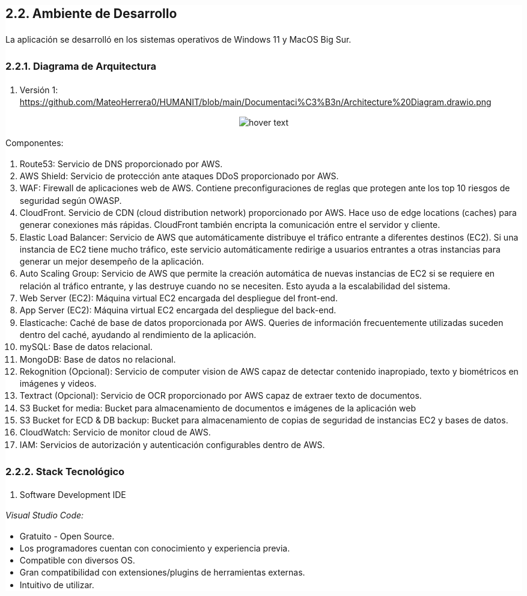 ## 2.2. Ambiente de Desarrollo
La aplicación se desarrolló en los sistemas operativos de Windows 11 y MacOS Big Sur. 

### 2.2.1. Diagrama de Arquitectura
1. Versión 1: https://github.com/MateoHerrera0/HUMANIT/blob/main/Documentaci%C3%B3n/Architecture%20Diagram.drawio.png
<div align="center">
    <img src="Architecture Diagram.drawio.png" width="500" title="hover text">
</div> 
  
Componentes:

1. Route53: Servicio de DNS proporcionado por AWS.
2. AWS Shield: Servicio de protección ante ataques DDoS proporcionado por AWS.
3. WAF: Firewall de aplicaciones web de AWS. Contiene preconfiguraciones de reglas que protegen ante los top 10 riesgos de seguridad según OWASP.
4. CloudFront. Servicio de CDN (cloud distribution network) proporcionado por AWS. Hace uso de edge locations (caches) para generar conexiones más rápidas. CloudFront también encripta la comunicación entre el servidor y cliente.
5. Elastic Load Balancer: Servicio de AWS que automáticamente distribuye el tráfico entrante a diferentes destinos (EC2). Si una instancia de EC2 tiene mucho tráfico, este servicio automáticamente redirige a usuarios entrantes a otras instancias para generar un mejor desempeño de la aplicación.
6. Auto Scaling Group: Servicio de AWS que permite la creación automática de nuevas instancias de EC2 si se requiere en relación al tráfico entrante, y las destruye cuando no se necesiten. Esto ayuda a la escalabilidad del sistema.
7. Web Server (EC2): Máquina virtual EC2  encargada del despliegue del front-end.
8. App Server (EC2): Máquina virtual EC2 encargada del despliegue del back-end.
9. Elasticache: Caché de base de datos proporcionada por AWS. Queries de información frecuentemente utilizadas suceden dentro del caché, ayudando al rendimiento de la aplicación.
10. mySQL: Base de datos relacional.
11. MongoDB: Base de datos no relacional.
12. Rekognition (Opcional): Servicio de computer vision de AWS capaz de detectar contenido inapropiado, texto y biométricos en imágenes y videos.
13. Textract (Opcional):  Servicio de OCR proporcionado por AWS  capaz de extraer texto de documentos.
14. S3 Bucket for media: Bucket para almacenamiento de documentos e imágenes de la aplicación web
15. S3 Bucket for ECD & DB backup: Bucket para almacenamiento de copias de seguridad de instancias EC2 y bases de datos.
16. CloudWatch: Servicio de monitor cloud de AWS.
17. IAM: Servicios de autorización y autenticación configurables dentro de AWS.

### 2.2.2. Stack Tecnológico 
1. Software Development IDE

_Visual Studio Code:_
* Gratuito - Open Source.
* Los programadores cuentan con conocimiento y experiencia previa.
* Compatible con diversos OS.
* Gran compatibilidad con extensiones/plugins de herramientas externas.
* Intuitivo de utilizar.
